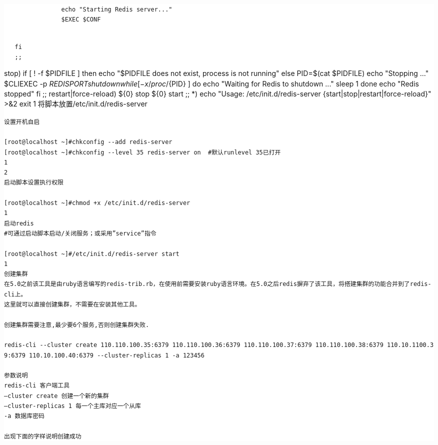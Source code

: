    ```
                   echo "Starting Redis server..."
                   $EXEC $CONF
                   
   ```
       fi
       ;;
   stop)
       if [ ! -f $PIDFILE ]
       then
               echo "$PIDFILE does not exist, process is not running"
       else
               PID=$(cat $PIDFILE)
               echo "Stopping ..."
               $CLIEXEC -p $REDISPORT shutdown
               while [ -x /proc/${PID} ]
               do
                   echo "Waiting for Redis to shutdown ..."
                   sleep 1
               done
               echo "Redis stopped"
       fi
       ;;
   restart|force-reload)
               ${0} stop
               ${0} start
               ;;
       *)
               echo "Usage: /etc/init.d/redis-server {start|stop|restart|force-reload}" >&2
               exit 1
   将脚本放置/etc/init.d/redis-server
   ```
   设置开机自启

   [root@localhost ~]#chkconfig --add redis-server
   [root@localhost ~]#chkconfig --level 35 redis-server on  #默认runlevel 35已打开
   1
   2
   启动脚本设置执行权限

   [root@localhost ~]#chmod +x /etc/init.d/redis-server
   1
   启动redis
   #可通过启动脚本启动/关闭服务；或采用”service”指令

   [root@localhost ~]#/etc/init.d/redis-server start
   1
   创建集群
   在5.0之前该工具是由ruby语言编写的redis-trib.rb，在使用前需要安装ruby语言环境。在5.0之后redis摒弃了该工具，将搭建集群的功能合并到了redis-cli上。
   这里就可以直接创建集群，不需要在安装其他工具。

   创建集群需要注意,最少要6个服务,否则创建集群失败.

   redis-cli --cluster create 110.110.100.35:6379 110.110.100.36:6379 110.110.100.37:6379 110.110.100.38:6379 110.10.1100.39:6379 110.10.100.40:6379 --cluster-replicas 1 -a 123456

   参数说明
   redis-cli 客户端工具
   –cluster create 创建一个新的集群
   –cluster-replicas 1 每一个主库对应一个从库
   -a 数据库密码

   出现下面的字样说明创建成功

   ```